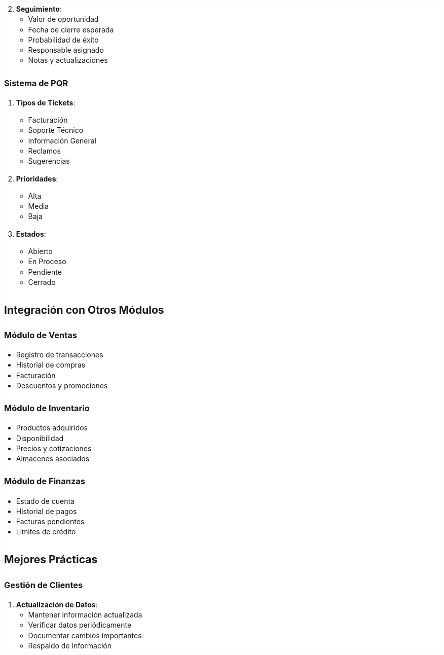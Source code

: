 2. **Seguimiento**:
   - Valor de oportunidad
   - Fecha de cierre esperada
   - Probabilidad de éxito
   - Responsable asignado
   - Notas y actualizaciones

### Sistema de PQR
1. **Tipos de Tickets**:
   - Facturación
   - Soporte Técnico
   - Información General
   - Reclamos
   - Sugerencias

2. **Prioridades**:
   - Alta
   - Media
   - Baja

3. **Estados**:
   - Abierto
   - En Proceso
   - Pendiente
   - Cerrado

## Integración con Otros Módulos

### Módulo de Ventas
- Registro de transacciones
- Historial de compras
- Facturación
- Descuentos y promociones

### Módulo de Inventario
- Productos adquiridos
- Disponibilidad
- Precios y cotizaciones
- Almacenes asociados

### Módulo de Finanzas
- Estado de cuenta
- Historial de pagos
- Facturas pendientes
- Límites de crédito

## Mejores Prácticas

### Gestión de Clientes
1. **Actualización de Datos**:
   - Mantener información actualizada
   - Verificar datos periódicamente
   - Documentar cambios importantes
   - Respaldo de información
